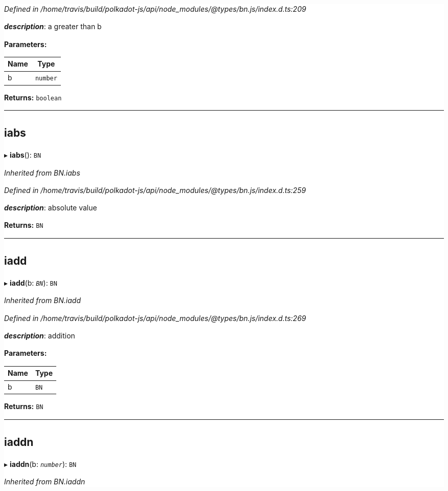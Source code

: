 *Defined in /home/travis/build/polkadot-js/api/node_modules/@types/bn.js/index.d.ts:209*

*__description__*: a greater than b

**Parameters:**

| Name | Type |
| ------ | ------ |
| b | `number` |

**Returns:** `boolean`

___
<a id="iabs"></a>

##  iabs

▸ **iabs**(): `BN`

*Inherited from BN.iabs*

*Defined in /home/travis/build/polkadot-js/api/node_modules/@types/bn.js/index.d.ts:259*

*__description__*: absolute value

**Returns:** `BN`

___
<a id="iadd"></a>

##  iadd

▸ **iadd**(b: *`BN`*): `BN`

*Inherited from BN.iadd*

*Defined in /home/travis/build/polkadot-js/api/node_modules/@types/bn.js/index.d.ts:269*

*__description__*: addition

**Parameters:**

| Name | Type |
| ------ | ------ |
| b | `BN` |

**Returns:** `BN`

___
<a id="iaddn"></a>

##  iaddn

▸ **iaddn**(b: *`number`*): `BN`

*Inherited from BN.iaddn*
